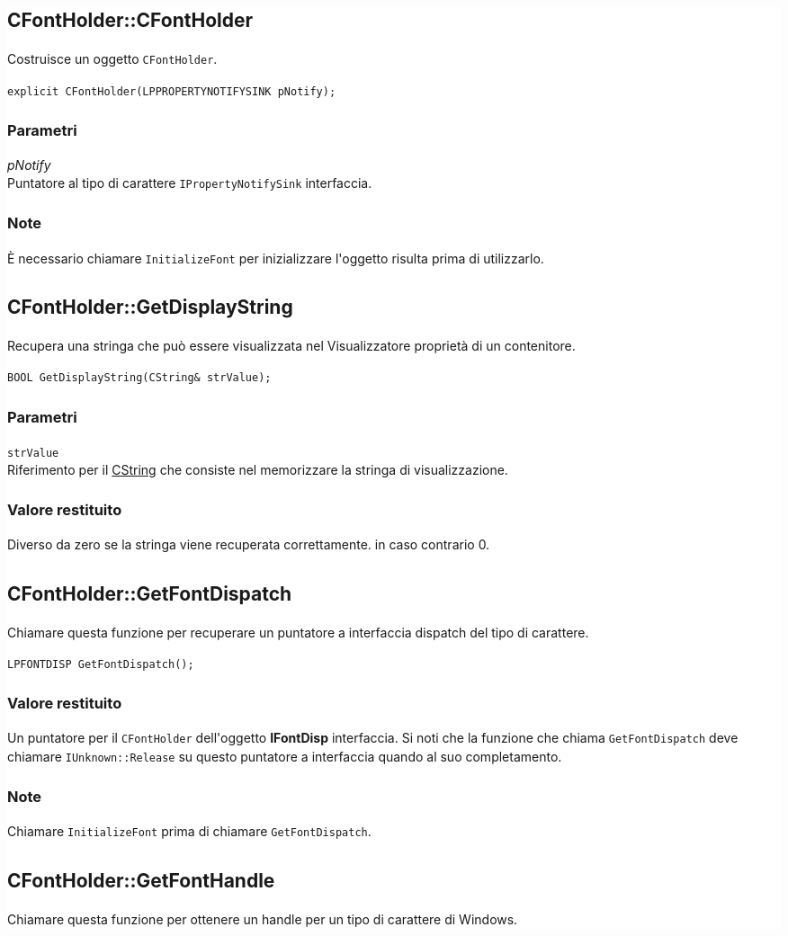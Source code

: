 ##  <a name="a-namecfontholdera--cfontholdercfontholder"></a><a name="cfontholder"></a>CFontHolder::CFontHolder  
 Costruisce un oggetto `CFontHolder`.  
  
```  
explicit CFontHolder(LPPROPERTYNOTIFYSINK pNotify);
```  
  
### <a name="parameters"></a>Parametri  
 *pNotify*  
 Puntatore al tipo di carattere `IPropertyNotifySink` interfaccia.  
  
### <a name="remarks"></a>Note  
 È necessario chiamare `InitializeFont` per inizializzare l'oggetto risulta prima di utilizzarlo.  
  
##  <a name="a-namegetdisplaystringa--cfontholdergetdisplaystring"></a><a name="getdisplaystring"></a>CFontHolder::GetDisplayString  
 Recupera una stringa che può essere visualizzata nel Visualizzatore proprietà di un contenitore.  
  
```  
BOOL GetDisplayString(CString& strValue);
```  
  
### <a name="parameters"></a>Parametri  
 `strValue`  
 Riferimento per il [CString](../../atl-mfc-shared/reference/cstringt-class.md) che consiste nel memorizzare la stringa di visualizzazione.  
  
### <a name="return-value"></a>Valore restituito  
 Diverso da zero se la stringa viene recuperata correttamente. in caso contrario 0.  
  
##  <a name="a-namegetfontdispatcha--cfontholdergetfontdispatch"></a><a name="getfontdispatch"></a>CFontHolder::GetFontDispatch  
 Chiamare questa funzione per recuperare un puntatore a interfaccia dispatch del tipo di carattere.  
  
```  
LPFONTDISP GetFontDispatch();
```  
  
### <a name="return-value"></a>Valore restituito  
 Un puntatore per il `CFontHolder` dell'oggetto **IFontDisp** interfaccia. Si noti che la funzione che chiama `GetFontDispatch` deve chiamare `IUnknown::Release` su questo puntatore a interfaccia quando al suo completamento.  
  
### <a name="remarks"></a>Note  
 Chiamare `InitializeFont` prima di chiamare `GetFontDispatch`.  
  
##  <a name="a-namegetfonthandlea--cfontholdergetfonthandle"></a><a name="getfonthandle"></a>CFontHolder::GetFontHandle  
 Chiamare questa funzione per ottenere un handle per un tipo di carattere di Windows.  
  